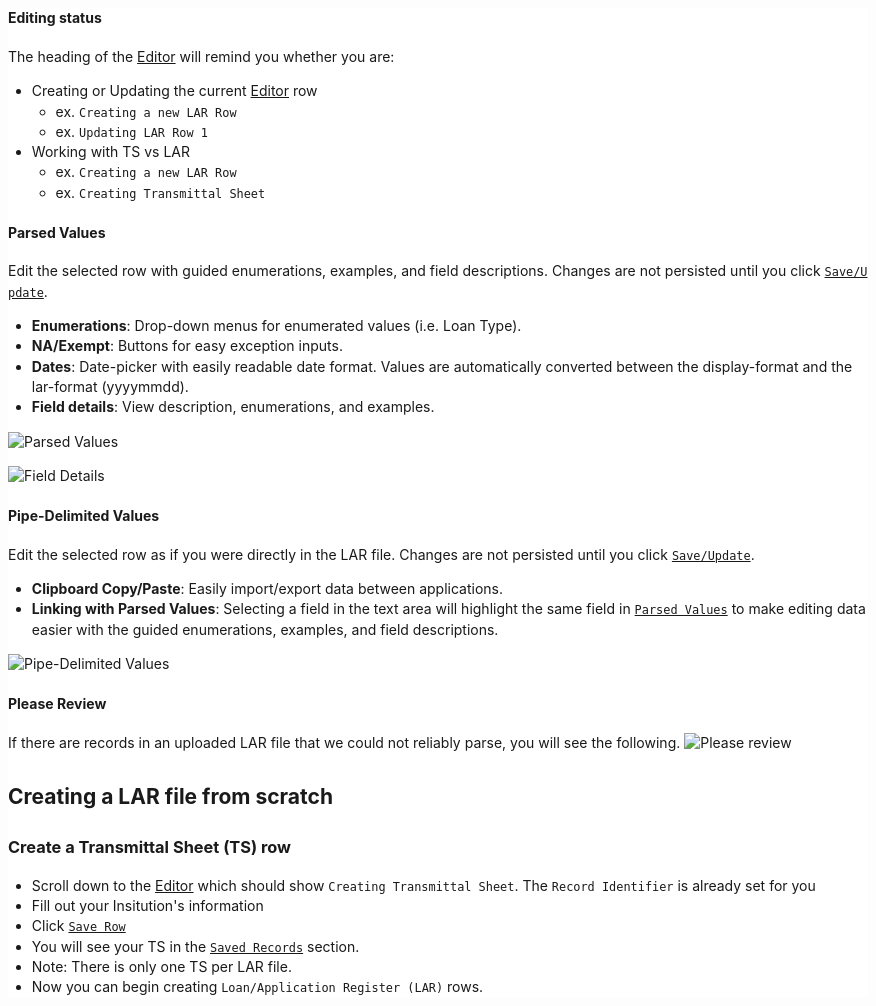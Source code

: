 #### Editing status

The heading of the [Editor](#editing-a-row) will remind you whether you are:

- Creating or Updating the current [Editor](#editing-a-row) row
  - ex. `Creating a new LAR Row`
  - ex. `Updating LAR Row 1`
- Working with TS vs LAR
  - ex. `Creating a new LAR Row`
  - ex. `Creating Transmittal Sheet`

#### Parsed Values

Edit the selected row with guided enumerations, examples, and field descriptions. Changes are not persisted until you click [`Save/Update`](#row-actions).

- **Enumerations**: Drop-down menus for enumerated values (i.e. Loan Type).
- **NA/Exempt**: Buttons for easy exception inputs.
- **Dates**: Date-picker with easily readable date format. Values are automatically converted between the display-format and the lar-format (yyyymmdd).
- **Field details**: View description, enumerations, and examples.

![Parsed Values](https://github.com/cfpb/hmda-frontend/raw/master/src/documentation/markdown/images/larft/parsed_multi_select.png)

![Field Details](https://github.com/cfpb/hmda-frontend/raw/master/src/documentation/markdown/images/larft/parsed_field_details.png)

#### Pipe-Delimited Values

Edit the selected row as if you were directly in the LAR file. Changes are not persisted until you click [`Save/Update`](#row-actions).

- **Clipboard Copy/Paste**: Easily import/export data between applications.
- **Linking with Parsed Values**: Selecting a field in the text area will highlight the same field in [`Parsed Values`](#parsed-values) to make editing data easier with the guided enumerations, examples, and field descriptions.

![Pipe-Delimited Values](https://github.com/cfpb/hmda-frontend/raw/master/src/documentation/markdown/images/larft/piped.png)

#### Please Review

If there are records in an uploaded LAR file that we could not reliably parse, you will see the following.
![Please review](https://github.com/cfpb/hmda-frontend/raw/master/src/documentation/markdown/images/larft/saved_records_unparsable.png)

## Creating a LAR file from scratch

### Create a Transmittal Sheet (TS) row
  - Scroll down to the [Editor](#editing-a-row) which should show `Creating Transmittal Sheet`. The `Record Identifier` is already set for you
  - Fill out your Insitution's information
  - Click [`Save Row`](#row-actions)
  - You will see your TS in the [`Saved Records`](#saved-records) section.
  - Note: There is only one TS per LAR file.
  - Now you can begin creating `Loan/Application Register (LAR)` rows.
